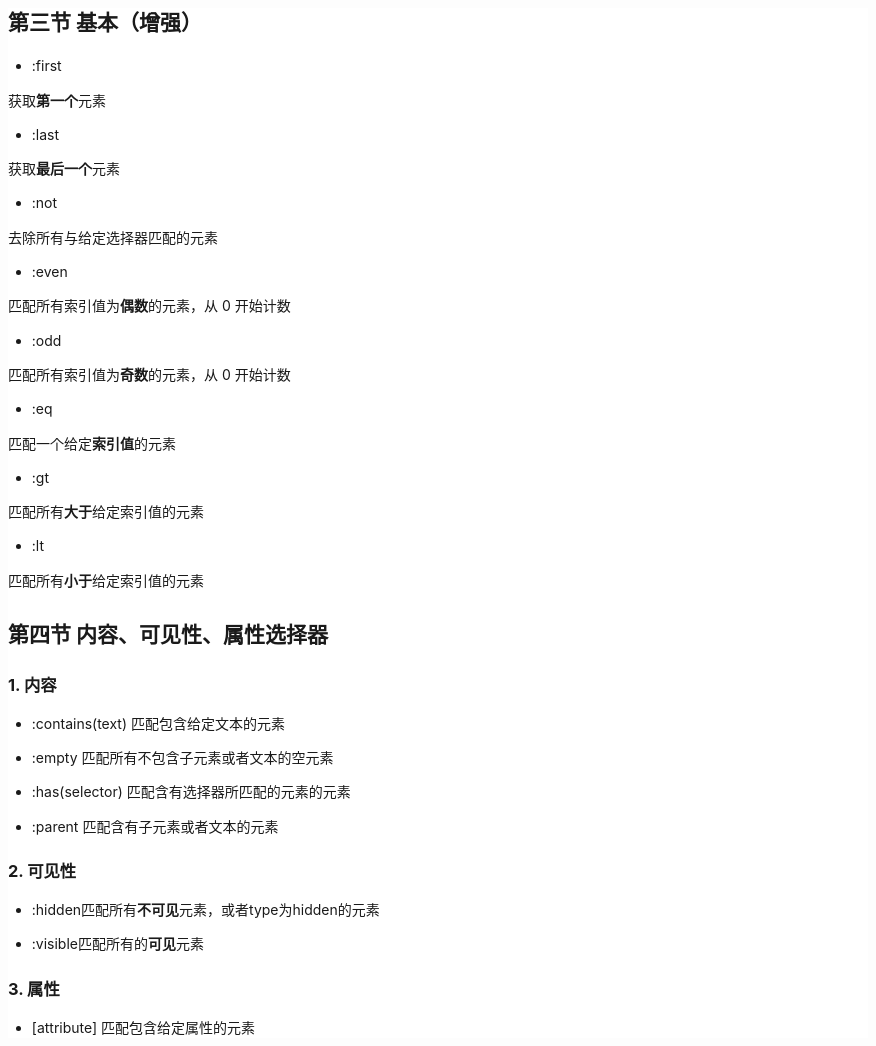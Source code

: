 
## 第三节 基本（增强）

* :first

获取**第一个**元素

* :last

获取**最后一个**元素

* :not

去除所有与给定选择器匹配的元素

* :even

匹配所有索引值为**偶数**的元素，从 0 开始计数

* :odd

匹配所有索引值为**奇数**的元素，从 0 开始计数

* :eq

匹配一个给定**索引值**的元素

* :gt

匹配所有**大于**给定索引值的元素

* :lt

匹配所有**小于**给定索引值的元素

## 第四节 内容、可见性、属性选择器

### 1. 内容

* :contains(text) 匹配包含给定文本的元素


* :empty 匹配所有不包含子元素或者文本的空元素


* :has(selector) 匹配含有选择器所匹配的元素的元素


* :parent 匹配含有子元素或者文本的元素

### 2. 可见性

* :hidden匹配所有**不可见**元素，或者type为hidden的元素


* :visible匹配所有的**可见**元素

### 3. 属性

* [attribute] 匹配包含给定属性的元素

